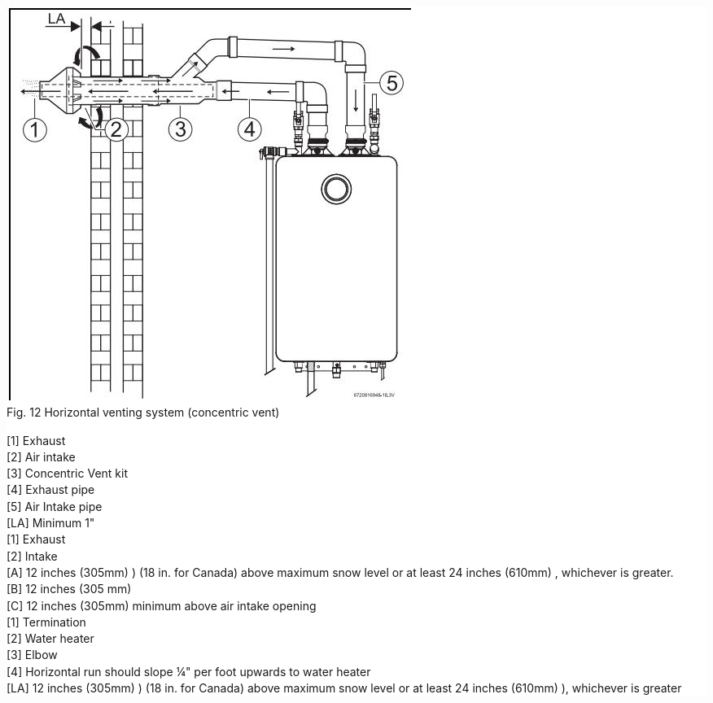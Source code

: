 ![](images/6598361b93e14a273134283dea1c8a2a84d1afe270e55309a7a37bfe1a55782f.jpg)  
Fig. 12 Horizontal venting system (concentric vent)

[1] Exhaust   
[2] Air intake   
[3] Concentric Vent kit   
[4] Exhaust pipe   
[5] Air Intake pipe   
[LA] Minimum 1"   
[1] Exhaust   
[2] Intake   
[A] 12 inches $( 3 0 5 \mathsf { m m } )$ ) (18 in. for Canada) above maximum snow level or at least 24 inches $\left( 6 1 0 \mathsf { m m } \right)$ , whichever is greater.   
[B] 12 inches (305 mm)   
[C] 12 inches $( 3 0 5 \mathsf { m m } )$ minimum above air intake opening   
[1] Termination   
[2] Water heater   
[3] Elbow   
[4] Horizontal run should slope ¼" per foot upwards to water heater   
[LA] 12 inches $( 3 0 5 \mathsf { m m } )$ ) (18 in. for Canada) above maximum snow level or at least 24 inches $( 6 1 0 \mathsf { m m } )$ ), whichever is greater
